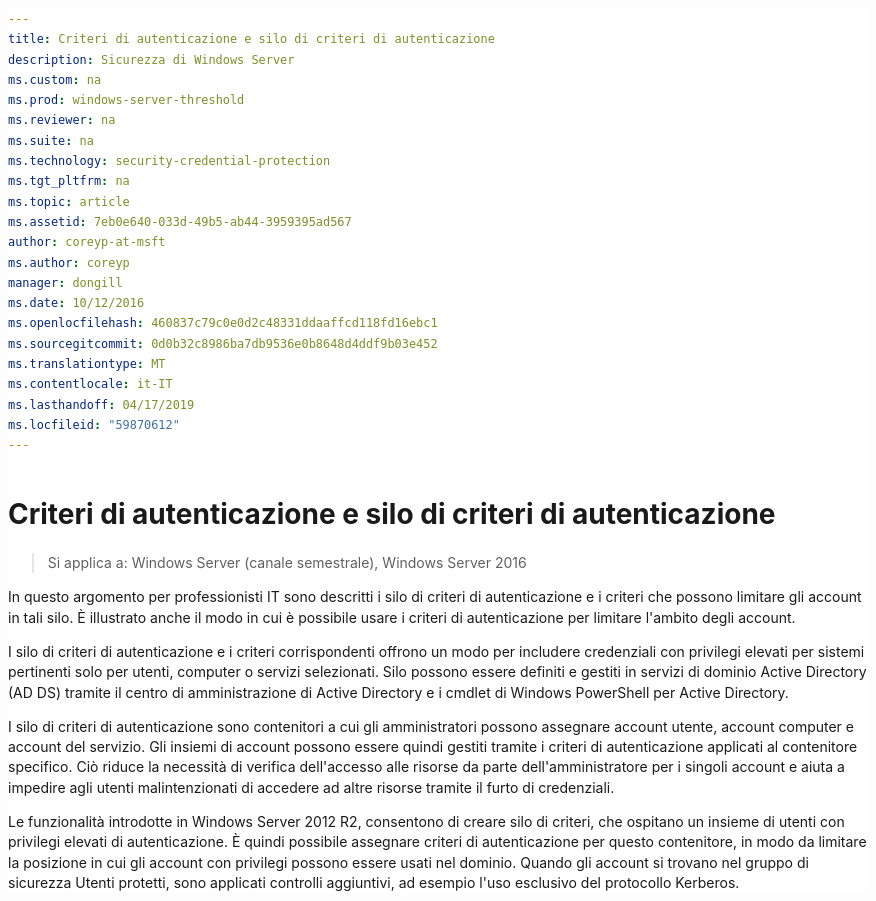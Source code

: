 ```yaml
---
title: Criteri di autenticazione e silo di criteri di autenticazione
description: Sicurezza di Windows Server
ms.custom: na
ms.prod: windows-server-threshold
ms.reviewer: na
ms.suite: na
ms.technology: security-credential-protection
ms.tgt_pltfrm: na
ms.topic: article
ms.assetid: 7eb0e640-033d-49b5-ab44-3959395ad567
author: coreyp-at-msft
ms.author: coreyp
manager: dongill
ms.date: 10/12/2016
ms.openlocfilehash: 460837c79c0e0d2c48331ddaaffcd118fd16ebc1
ms.sourcegitcommit: 0d0b32c8986ba7db9536e0b8648d4ddf9b03e452
ms.translationtype: MT
ms.contentlocale: it-IT
ms.lasthandoff: 04/17/2019
ms.locfileid: "59870612"
---
```

# <a name="authentication-policies-and-authentication-policy-silos"></a>Criteri di autenticazione e silo di criteri di autenticazione

>Si applica a: Windows Server (canale semestrale), Windows Server 2016

In questo argomento per professionisti IT sono descritti i silo di criteri di autenticazione e i criteri che possono limitare gli account in tali silo. È illustrato anche il modo in cui è possibile usare i criteri di autenticazione per limitare l'ambito degli account.

I silo di criteri di autenticazione e i criteri corrispondenti offrono un modo per includere credenziali con privilegi elevati per sistemi pertinenti solo per utenti, computer o servizi selezionati. Silo possono essere definiti e gestiti in servizi di dominio Active Directory (AD DS) tramite il centro di amministrazione di Active Directory e i cmdlet di Windows PowerShell per Active Directory.

I silo di criteri di autenticazione sono contenitori a cui gli amministratori possono assegnare account utente, account computer e account del servizio. Gli insiemi di account possono essere quindi gestiti tramite i criteri di autenticazione applicati al contenitore specifico. Ciò riduce la necessità di verifica dell'accesso alle risorse da parte dell'amministratore per i singoli account e aiuta a impedire agli utenti malintenzionati di accedere ad altre risorse tramite il furto di credenziali.

Le funzionalità introdotte in Windows Server 2012 R2, consentono di creare silo di criteri, che ospitano un insieme di utenti con privilegi elevati di autenticazione. È quindi possibile assegnare criteri di autenticazione per questo contenitore, in modo da limitare la posizione in cui gli account con privilegi possono essere usati nel dominio. Quando gli account si trovano nel gruppo di sicurezza Utenti protetti, sono applicati controlli aggiuntivi, ad esempio l'uso esclusivo del protocollo Kerberos.
